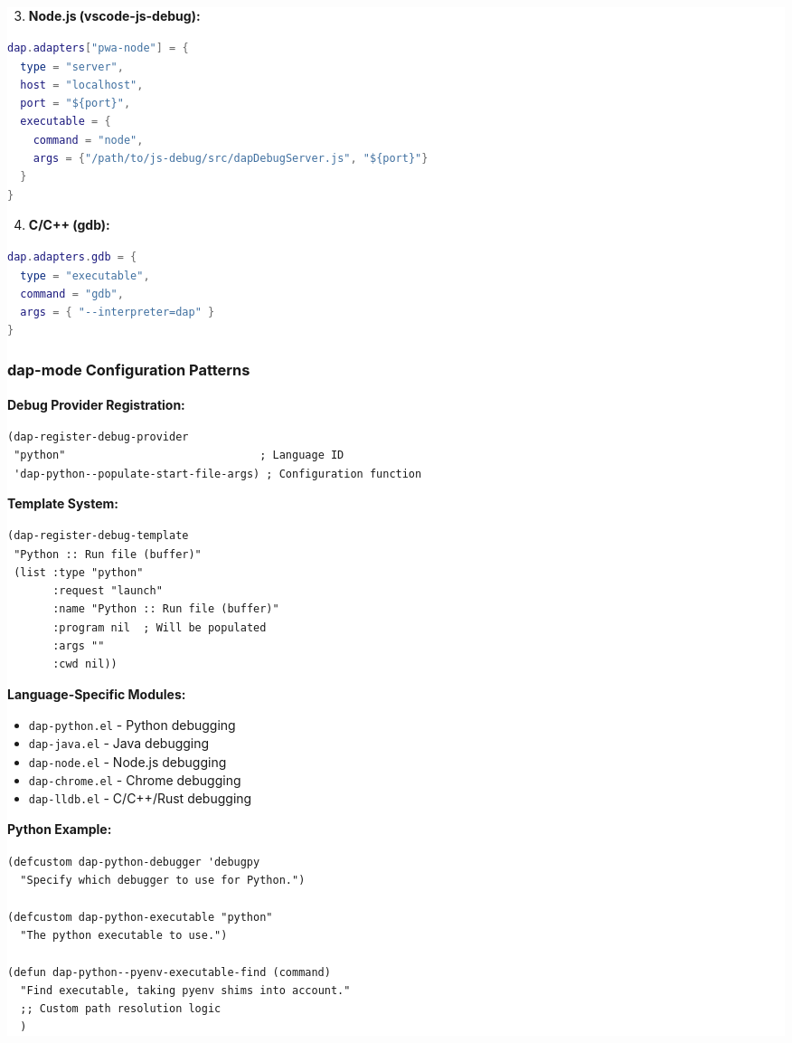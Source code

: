 3. **Node.js (vscode-js-debug):**
```lua
dap.adapters["pwa-node"] = {
  type = "server",
  host = "localhost",
  port = "${port}",
  executable = {
    command = "node",
    args = {"/path/to/js-debug/src/dapDebugServer.js", "${port}"}
  }
}
```

4. **C/C++ (gdb):**
```lua
dap.adapters.gdb = {
  type = "executable",
  command = "gdb",
  args = { "--interpreter=dap" }
}
```

### dap-mode Configuration Patterns

**Debug Provider Registration:**
```elisp
(dap-register-debug-provider
 "python"                              ; Language ID
 'dap-python--populate-start-file-args) ; Configuration function
```

**Template System:**
```elisp
(dap-register-debug-template
 "Python :: Run file (buffer)"
 (list :type "python"
       :request "launch"
       :name "Python :: Run file (buffer)"
       :program nil  ; Will be populated
       :args ""
       :cwd nil))
```

**Language-Specific Modules:**
- `dap-python.el` - Python debugging
- `dap-java.el` - Java debugging
- `dap-node.el` - Node.js debugging
- `dap-chrome.el` - Chrome debugging
- `dap-lldb.el` - C/C++/Rust debugging

**Python Example:**
```elisp
(defcustom dap-python-debugger 'debugpy
  "Specify which debugger to use for Python.")

(defcustom dap-python-executable "python"
  "The python executable to use.")

(defun dap-python--pyenv-executable-find (command)
  "Find executable, taking pyenv shims into account."
  ;; Custom path resolution logic
  )
```
